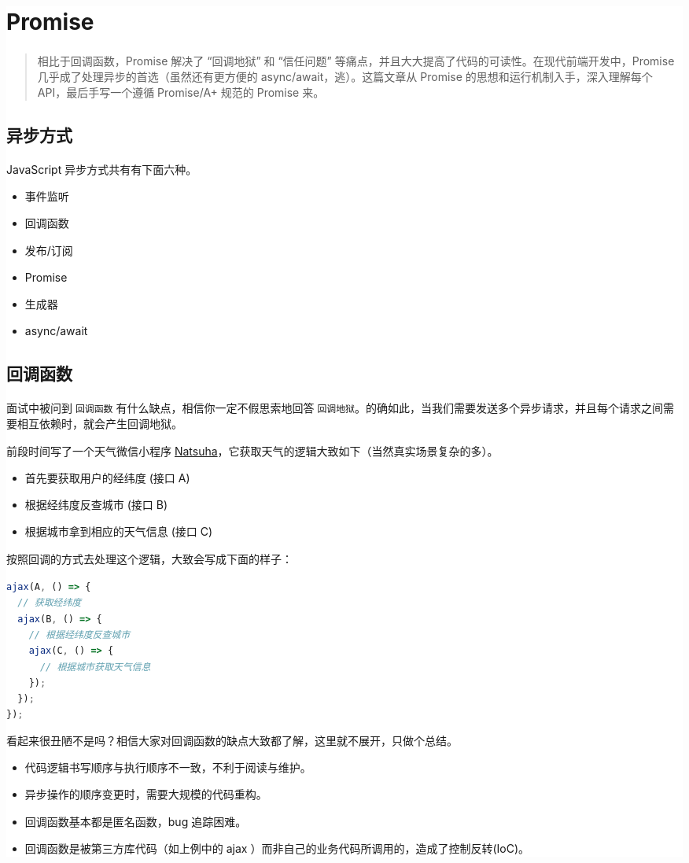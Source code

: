 # Promise

> 相比于回调函数，Promise 解决了 “回调地狱” 和 “信任问题” 等痛点，并且大大提高了代码的可读性。在现代前端开发中，Promise 几乎成了处理异步的首选（虽然还有更方便的 async/await，逃）。这篇文章从 Promise 的思想和运行机制入手，深入理解每个 API，最后手写一个遵循 Promise/A+ 规范的 Promise 来。

## 异步方式

JavaScript 异步方式共有有下面六种。

- 事件监听

- 回调函数

- 发布/订阅

- Promise

- 生成器

- async/await

## 回调函数

面试中被问到 `回调函数` 有什么缺点，相信你一定不假思索地回答 `回调地狱`。的确如此，当我们需要发送多个异步请求，并且每个请求之间需要相互依赖时，就会产生回调地狱。

前段时间写了一个天气微信小程序 [Natsuha](https://github.com/YanceyOfficial/Natsuha-Weather)，它获取天气的逻辑大致如下（当然真实场景复杂的多）。

- 首先要获取用户的经纬度 (接口 A)

- 根据经纬度反查城市 (接口 B)

- 根据城市拿到相应的天气信息 (接口 C)

按照回调的方式去处理这个逻辑，大致会写成下面的样子：

```js
ajax(A, () => {
  // 获取经纬度
  ajax(B, () => {
    // 根据经纬度反查城市
    ajax(C, () => {
      // 根据城市获取天气信息
    });
  });
});
```

看起来很丑陋不是吗？相信大家对回调函数的缺点大致都了解，这里就不展开，只做个总结。

- 代码逻辑书写顺序与执行顺序不一致，不利于阅读与维护。

- 异步操作的顺序变更时，需要大规模的代码重构。

- 回调函数基本都是匿名函数，bug 追踪困难。

- 回调函数是被第三方库代码（如上例中的 ajax ）而非自己的业务代码所调用的，造成了控制反转(IoC)。
